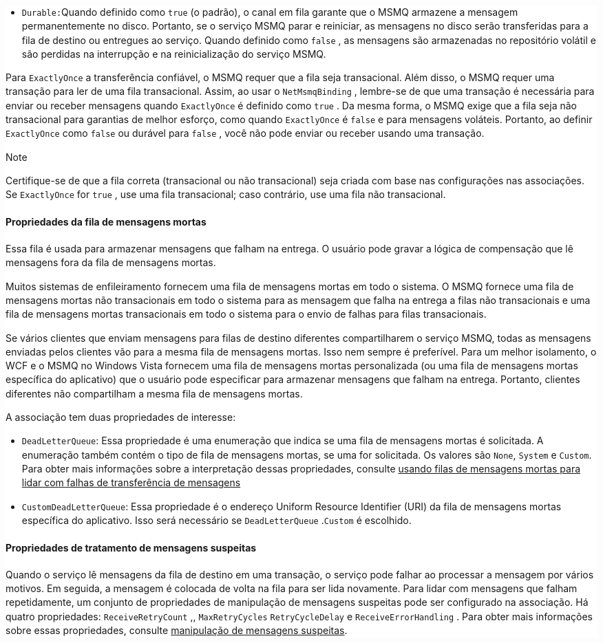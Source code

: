 - `Durable:`Quando definido como `true` (o padrão), o canal em fila garante que o MSMQ armazene a mensagem permanentemente no disco. Portanto, se o serviço MSMQ parar e reiniciar, as mensagens no disco serão transferidas para a fila de destino ou entregues ao serviço. Quando definido como `false` , as mensagens são armazenadas no repositório volátil e são perdidas na interrupção e na reinicialização do serviço MSMQ.  
  
 Para `ExactlyOnce` a transferência confiável, o MSMQ requer que a fila seja transacional. Além disso, o MSMQ requer uma transação para ler de uma fila transacional. Assim, ao usar o `NetMsmqBinding` , lembre-se de que uma transação é necessária para enviar ou receber mensagens quando `ExactlyOnce` é definido como `true` . Da mesma forma, o MSMQ exige que a fila seja não transacional para garantias de melhor esforço, como quando `ExactlyOnce` é `false` e para mensagens voláteis. Portanto, ao definir `ExactlyOnce` como `false` ou durável para `false` , você não pode enviar ou receber usando uma transação.  
  
> [!NOTE]
> Certifique-se de que a fila correta (transacional ou não transacional) seja criada com base nas configurações nas associações. Se `ExactlyOnce` for `true` , use uma fila transacional; caso contrário, use uma fila não transacional.  
  
#### <a name="dead-letter-queue-properties"></a>Propriedades da fila de mensagens mortas  
 Essa fila é usada para armazenar mensagens que falham na entrega. O usuário pode gravar a lógica de compensação que lê mensagens fora da fila de mensagens mortas.  
  
 Muitos sistemas de enfileiramento fornecem uma fila de mensagens mortas em todo o sistema. O MSMQ fornece uma fila de mensagens mortas não transacionais em todo o sistema para as mensagem que falha na entrega a filas não transacionais e uma fila de mensagens mortas transacionais em todo o sistema para o envio de falhas para filas transacionais.  
  
 Se vários clientes que enviam mensagens para filas de destino diferentes compartilharem o serviço MSMQ, todas as mensagens enviadas pelos clientes vão para a mesma fila de mensagens mortas. Isso nem sempre é preferível. Para um melhor isolamento, o WCF e o MSMQ no Windows Vista fornecem uma fila de mensagens mortas personalizada (ou uma fila de mensagens mortas específica do aplicativo) que o usuário pode especificar para armazenar mensagens que falham na entrega. Portanto, clientes diferentes não compartilham a mesma fila de mensagens mortas.  
  
 A associação tem duas propriedades de interesse:  
  
- `DeadLetterQueue`: Essa propriedade é uma enumeração que indica se uma fila de mensagens mortas é solicitada. A enumeração também contém o tipo de fila de mensagens mortas, se uma for solicitada. Os valores são `None`, `System` e `Custom`. Para obter mais informações sobre a interpretação dessas propriedades, consulte [usando filas de mensagens mortas para lidar com falhas de transferência de mensagens](using-dead-letter-queues-to-handle-message-transfer-failures.md)  
  
- `CustomDeadLetterQueue`: Essa propriedade é o endereço Uniform Resource Identifier (URI) da fila de mensagens mortas específica do aplicativo. Isso será necessário se `DeadLetterQueue` .`Custom` é escolhido.  
  
#### <a name="poison-message-handling-properties"></a>Propriedades de tratamento de mensagens suspeitas  
 Quando o serviço lê mensagens da fila de destino em uma transação, o serviço pode falhar ao processar a mensagem por vários motivos. Em seguida, a mensagem é colocada de volta na fila para ser lida novamente. Para lidar com mensagens que falham repetidamente, um conjunto de propriedades de manipulação de mensagens suspeitas pode ser configurado na associação. Há quatro propriedades: `ReceiveRetryCount` ,, `MaxRetryCycles` `RetryCycleDelay` e `ReceiveErrorHandling` . Para obter mais informações sobre essas propriedades, consulte [manipulação de mensagens suspeitas](poison-message-handling.md).  
  